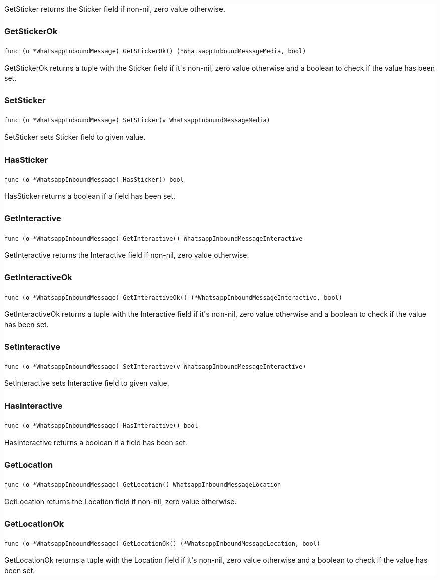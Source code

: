 GetSticker returns the Sticker field if non-nil, zero value otherwise.

### GetStickerOk

`func (o *WhatsappInboundMessage) GetStickerOk() (*WhatsappInboundMessageMedia, bool)`

GetStickerOk returns a tuple with the Sticker field if it's non-nil, zero value otherwise
and a boolean to check if the value has been set.

### SetSticker

`func (o *WhatsappInboundMessage) SetSticker(v WhatsappInboundMessageMedia)`

SetSticker sets Sticker field to given value.

### HasSticker

`func (o *WhatsappInboundMessage) HasSticker() bool`

HasSticker returns a boolean if a field has been set.

### GetInteractive

`func (o *WhatsappInboundMessage) GetInteractive() WhatsappInboundMessageInteractive`

GetInteractive returns the Interactive field if non-nil, zero value otherwise.

### GetInteractiveOk

`func (o *WhatsappInboundMessage) GetInteractiveOk() (*WhatsappInboundMessageInteractive, bool)`

GetInteractiveOk returns a tuple with the Interactive field if it's non-nil, zero value otherwise
and a boolean to check if the value has been set.

### SetInteractive

`func (o *WhatsappInboundMessage) SetInteractive(v WhatsappInboundMessageInteractive)`

SetInteractive sets Interactive field to given value.

### HasInteractive

`func (o *WhatsappInboundMessage) HasInteractive() bool`

HasInteractive returns a boolean if a field has been set.

### GetLocation

`func (o *WhatsappInboundMessage) GetLocation() WhatsappInboundMessageLocation`

GetLocation returns the Location field if non-nil, zero value otherwise.

### GetLocationOk

`func (o *WhatsappInboundMessage) GetLocationOk() (*WhatsappInboundMessageLocation, bool)`

GetLocationOk returns a tuple with the Location field if it's non-nil, zero value otherwise
and a boolean to check if the value has been set.
